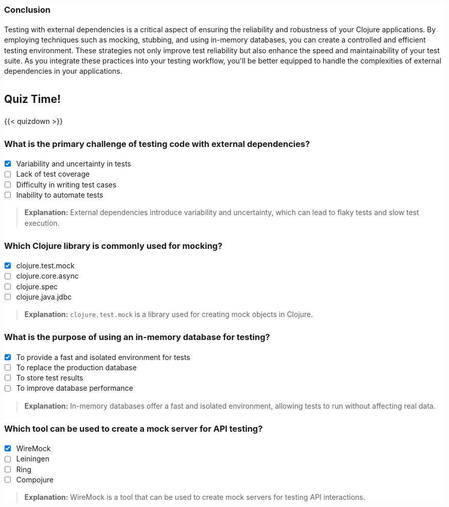 ### Conclusion

Testing with external dependencies is a critical aspect of ensuring the reliability and robustness of your Clojure applications. By employing techniques such as mocking, stubbing, and using in-memory databases, you can create a controlled and efficient testing environment. These strategies not only improve test reliability but also enhance the speed and maintainability of your test suite. As you integrate these practices into your testing workflow, you'll be better equipped to handle the complexities of external dependencies in your applications.

## Quiz Time!

{{< quizdown >}}

### What is the primary challenge of testing code with external dependencies?

- [x] Variability and uncertainty in tests
- [ ] Lack of test coverage
- [ ] Difficulty in writing test cases
- [ ] Inability to automate tests

> **Explanation:** External dependencies introduce variability and uncertainty, which can lead to flaky tests and slow test execution.

### Which Clojure library is commonly used for mocking?

- [x] clojure.test.mock
- [ ] clojure.core.async
- [ ] clojure.spec
- [ ] clojure.java.jdbc

> **Explanation:** `clojure.test.mock` is a library used for creating mock objects in Clojure.

### What is the purpose of using an in-memory database for testing?

- [x] To provide a fast and isolated environment for tests
- [ ] To replace the production database
- [ ] To store test results
- [ ] To improve database performance

> **Explanation:** In-memory databases offer a fast and isolated environment, allowing tests to run without affecting real data.

### Which tool can be used to create a mock server for API testing?

- [x] WireMock
- [ ] Leiningen
- [ ] Ring
- [ ] Compojure

> **Explanation:** WireMock is a tool that can be used to create mock servers for testing API interactions.
